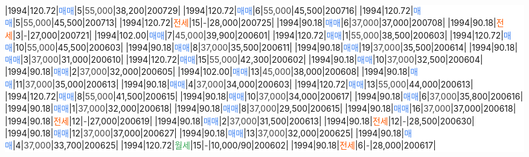 |1994|120.72|<span style="color:#4285f3">매매</span>|5|<span style="color:#444444">55,000</span>|38,200|200729|
|1994|120.72|<span style="color:#4285f3">매매</span>|6|<span style="color:#444444">55,000</span>|45,500|200716|
|1994|120.72|<span style="color:#4285f3">매매</span>|5|<span style="color:#444444">55,000</span>|45,500|200713|
|1994|120.72|<span style="color:#ff5a00">전세</span>|15|<span style="color:#444444">-</span>|28,000|200725|
|1994|90.18|<span style="color:#4285f3">매매</span>|6|<span style="color:#444444">37,000</span>|37,000|200708|
|1994|90.18|<span style="color:#ff5a00">전세</span>|3|<span style="color:#444444">-</span>|27,000|200721|
|1994|102.00|<span style="color:#4285f3">매매</span>|7|<span style="color:#444444">45,000</span>|39,900|200601|
|1994|120.72|<span style="color:#4285f3">매매</span>|1|<span style="color:#444444">55,000</span>|38,500|200603|
|1994|120.72|<span style="color:#4285f3">매매</span>|10|<span style="color:#444444">55,000</span>|45,500|200603|
|1994|90.18|<span style="color:#4285f3">매매</span>|8|<span style="color:#444444">37,000</span>|35,500|200611|
|1994|90.18|<span style="color:#4285f3">매매</span>|19|<span style="color:#444444">37,000</span>|35,500|200614|
|1994|90.18|<span style="color:#4285f3">매매</span>|3|<span style="color:#444444">37,000</span>|31,000|200610|
|1994|120.72|<span style="color:#4285f3">매매</span>|15|<span style="color:#444444">55,000</span>|42,300|200602|
|1994|90.18|<span style="color:#4285f3">매매</span>|10|<span style="color:#444444">37,000</span>|32,500|200604|
|1994|90.18|<span style="color:#4285f3">매매</span>|2|<span style="color:#444444">37,000</span>|32,000|200605|
|1994|102.00|<span style="color:#4285f3">매매</span>|13|<span style="color:#444444">45,000</span>|38,000|200608|
|1994|90.18|<span style="color:#4285f3">매매</span>|11|<span style="color:#444444">37,000</span>|35,000|200613|
|1994|90.18|<span style="color:#4285f3">매매</span>|4|<span style="color:#444444">37,000</span>|34,000|200603|
|1994|120.72|<span style="color:#4285f3">매매</span>|13|<span style="color:#444444">55,000</span>|44,000|200613|
|1994|120.72|<span style="color:#4285f3">매매</span>|8|<span style="color:#444444">55,000</span>|41,500|200615|
|1994|90.18|<span style="color:#4285f3">매매</span>|10|<span style="color:#444444">37,000</span>|34,000|200617|
|1994|90.18|<span style="color:#4285f3">매매</span>|6|<span style="color:#444444">37,000</span>|35,800|200616|
|1994|90.18|<span style="color:#4285f3">매매</span>|1|<span style="color:#444444">37,000</span>|32,000|200618|
|1994|90.18|<span style="color:#4285f3">매매</span>|8|<span style="color:#444444">37,000</span>|29,500|200615|
|1994|90.18|<span style="color:#4285f3">매매</span>|16|<span style="color:#444444">37,000</span>|37,000|200618|
|1994|90.18|<span style="color:#ff5a00">전세</span>|12|<span style="color:#444444">-</span>|27,000|200619|
|1994|90.18|<span style="color:#4285f3">매매</span>|2|<span style="color:#444444">37,000</span>|31,500|200613|
|1994|90.18|<span style="color:#ff5a00">전세</span>|12|<span style="color:#444444">-</span>|28,500|200630|
|1994|90.18|<span style="color:#4285f3">매매</span>|12|<span style="color:#444444">37,000</span>|37,000|200627|
|1994|90.18|<span style="color:#4285f3">매매</span>|13|<span style="color:#444444">37,000</span>|32,000|200625|
|1994|90.18|<span style="color:#4285f3">매매</span>|4|<span style="color:#444444">37,000</span>|33,700|200625|
|1994|120.72|<span style="color:#34a853">월세</span>|15|<span style="color:#444444">-</span>|10,000/90|200602|
|1994|90.18|<span style="color:#ff5a00">전세</span>|6|<span style="color:#444444">-</span>|28,000|200617|
